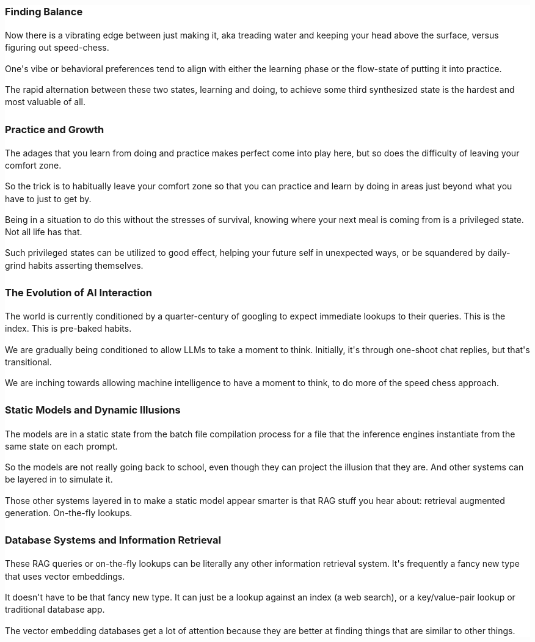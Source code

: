 ### Finding Balance

Now there is a vibrating edge between just making it, aka treading water and
keeping your head above the surface, versus figuring out speed-chess.

One's vibe or behavioral preferences tend to align with either the learning
phase or the flow-state of putting it into practice.

The rapid alternation between these two states, learning and doing, to achieve
some third synthesized state is the hardest and most valuable of all.

### Practice and Growth

The adages that you learn from doing and practice makes perfect come into play
here, but so does the difficulty of leaving your comfort zone.

So the trick is to habitually leave your comfort zone so that you can practice
and learn by doing in areas just beyond what you have to just to get by.

Being in a situation to do this without the stresses of survival, knowing where
your next meal is coming from is a privileged state. Not all life has that.

Such privileged states can be utilized to good effect, helping your future self
in unexpected ways, or be squandered by daily-grind habits asserting themselves.

### The Evolution of AI Interaction

The world is currently conditioned by a quarter-century of googling to expect
immediate lookups to their queries. This is the index. This is pre-baked habits.

We are gradually being conditioned to allow LLMs to take a moment to think.
Initially, it's through one-shoot chat replies, but that's transitional.

We are inching towards allowing machine intelligence to have a moment to think,
to do more of the speed chess approach.

### Static Models and Dynamic Illusions

The models are in a static state from the batch file compilation process for a
file that the inference engines instantiate from the same state on each prompt.

So the models are not really going back to school, even though they can project
the illusion that they are. And other systems can be layered in to simulate it.

Those other systems layered in to make a static model appear smarter is that RAG
stuff you hear about: retrieval augmented generation. On-the-fly lookups.

### Database Systems and Information Retrieval

These RAG queries or on-the-fly lookups can be literally any other information
retrieval system. It's frequently a fancy new type that uses vector embeddings.

It doesn't have to be that fancy new type. It can just be a lookup against an
index (a web search), or a key/value-pair lookup or traditional database app.

The vector embedding databases get a lot of attention because they are better at
finding things that are similar to other things. 
